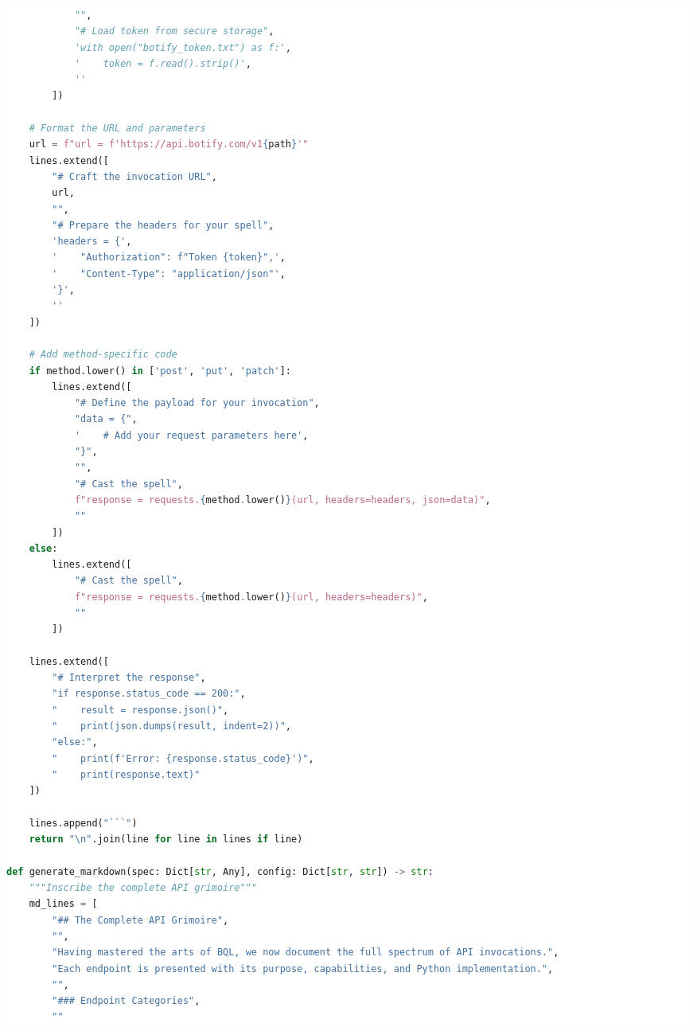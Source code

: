 ```python
            "",
            "# Load token from secure storage",
            'with open("botify_token.txt") as f:',
            '    token = f.read().strip()',
            ''
        ])
    
    # Format the URL and parameters
    url = f"url = f'https://api.botify.com/v1{path}'"
    lines.extend([
        "# Craft the invocation URL",
        url,
        "",
        "# Prepare the headers for your spell",
        'headers = {',
        '    "Authorization": f"Token {token}",',
        '    "Content-Type": "application/json"',
        '}',
        ''
    ])
    
    # Add method-specific code
    if method.lower() in ['post', 'put', 'patch']:
        lines.extend([
            "# Define the payload for your invocation",
            "data = {",
            '    # Add your request parameters here',
            "}",
            "",
            "# Cast the spell",
            f"response = requests.{method.lower()}(url, headers=headers, json=data)",
            ""
        ])
    else:
        lines.extend([
            "# Cast the spell",
            f"response = requests.{method.lower()}(url, headers=headers)",
            ""
        ])
    
    lines.extend([
        "# Interpret the response",
        "if response.status_code == 200:",
        "    result = response.json()",
        "    print(json.dumps(result, indent=2))",
        "else:",
        "    print(f'Error: {response.status_code}')",
        "    print(response.text)"
    ])
    
    lines.append("```")
    return "\n".join(line for line in lines if line)

def generate_markdown(spec: Dict[str, Any], config: Dict[str, str]) -> str:
    """Inscribe the complete API grimoire"""
    md_lines = [
        "## The Complete API Grimoire",
        "",
        "Having mastered the arts of BQL, we now document the full spectrum of API invocations.",
        "Each endpoint is presented with its purpose, capabilities, and Python implementation.",
        "",
        "### Endpoint Categories",
        ""
```
